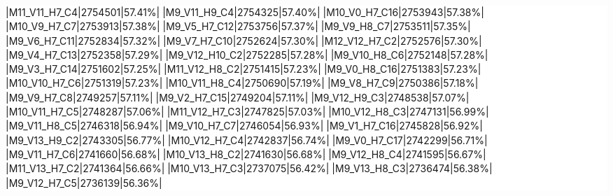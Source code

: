 |M11_V11_H7_C4|2754501|57.41%|
|M9_V11_H9_C4|2754325|57.40%|
|M10_V0_H7_C16|2753943|57.38%|
|M10_V9_H7_C7|2753913|57.38%|
|M9_V5_H7_C12|2753756|57.37%|
|M9_V9_H8_C7|2753511|57.35%|
|M9_V6_H7_C11|2752834|57.32%|
|M9_V7_H7_C10|2752624|57.30%|
|M12_V12_H7_C2|2752576|57.30%|
|M9_V4_H7_C13|2752358|57.29%|
|M9_V12_H10_C2|2752285|57.28%|
|M9_V10_H8_C6|2752148|57.28%|
|M9_V3_H7_C14|2751602|57.25%|
|M11_V12_H8_C2|2751415|57.23%|
|M9_V0_H8_C16|2751383|57.23%|
|M10_V10_H7_C6|2751319|57.23%|
|M10_V11_H8_C4|2750690|57.19%|
|M9_V8_H7_C9|2750386|57.18%|
|M9_V9_H7_C8|2749257|57.11%|
|M9_V2_H7_C15|2749204|57.11%|
|M9_V12_H9_C3|2748538|57.07%|
|M10_V11_H7_C5|2748287|57.06%|
|M11_V12_H7_C3|2747825|57.03%|
|M10_V12_H8_C3|2747131|56.99%|
|M9_V11_H8_C5|2746318|56.94%|
|M9_V10_H7_C7|2746054|56.93%|
|M9_V1_H7_C16|2745828|56.92%|
|M9_V13_H9_C2|2743305|56.77%|
|M10_V12_H7_C4|2742837|56.74%|
|M9_V0_H7_C17|2742299|56.71%|
|M9_V11_H7_C6|2741660|56.68%|
|M10_V13_H8_C2|2741630|56.68%|
|M9_V12_H8_C4|2741595|56.67%|
|M11_V13_H7_C2|2741364|56.66%|
|M10_V13_H7_C3|2737075|56.42%|
|M9_V13_H8_C3|2736474|56.38%|
|M9_V12_H7_C5|2736139|56.36%|